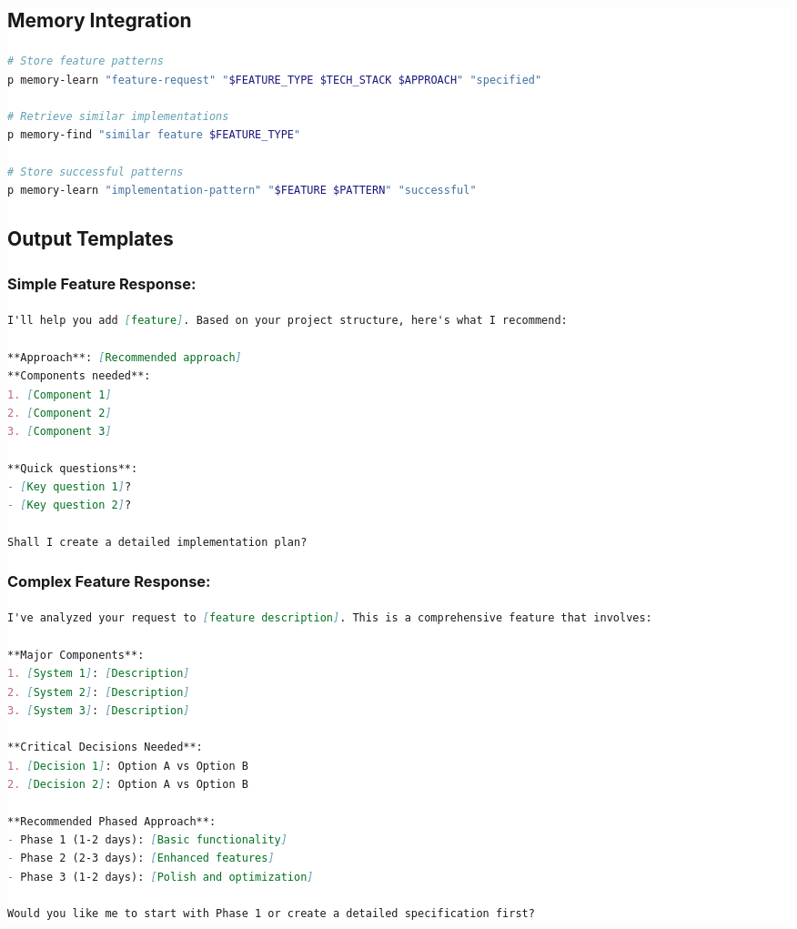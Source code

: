 ## Memory Integration

```bash
# Store feature patterns
p memory-learn "feature-request" "$FEATURE_TYPE $TECH_STACK $APPROACH" "specified"

# Retrieve similar implementations
p memory-find "similar feature $FEATURE_TYPE"

# Store successful patterns
p memory-learn "implementation-pattern" "$FEATURE $PATTERN" "successful"
```

## Output Templates

### Simple Feature Response:
```markdown
I'll help you add [feature]. Based on your project structure, here's what I recommend:

**Approach**: [Recommended approach]
**Components needed**:
1. [Component 1]
2. [Component 2]
3. [Component 3]

**Quick questions**:
- [Key question 1]?
- [Key question 2]?

Shall I create a detailed implementation plan?
```

### Complex Feature Response:
```markdown
I've analyzed your request to [feature description]. This is a comprehensive feature that involves:

**Major Components**:
1. [System 1]: [Description]
2. [System 2]: [Description]
3. [System 3]: [Description]

**Critical Decisions Needed**:
1. [Decision 1]: Option A vs Option B
2. [Decision 2]: Option A vs Option B

**Recommended Phased Approach**:
- Phase 1 (1-2 days): [Basic functionality]
- Phase 2 (2-3 days): [Enhanced features]
- Phase 3 (1-2 days): [Polish and optimization]

Would you like me to start with Phase 1 or create a detailed specification first?
```
